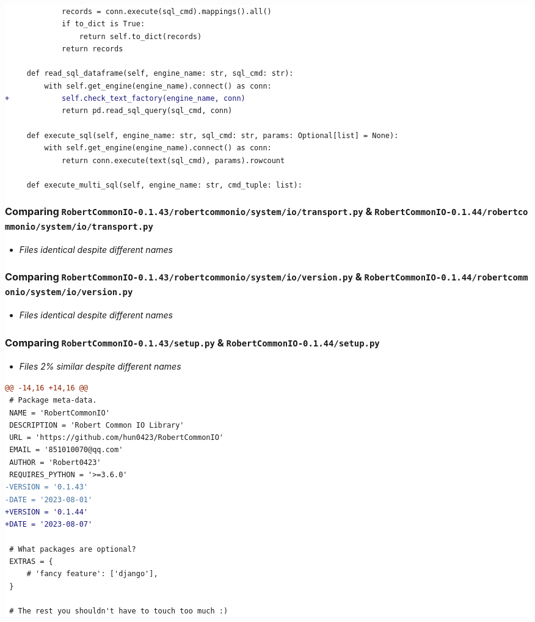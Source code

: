 ```diff
             records = conn.execute(sql_cmd).mappings().all()
             if to_dict is True:
                 return self.to_dict(records)
             return records
 
     def read_sql_dataframe(self, engine_name: str, sql_cmd: str):
         with self.get_engine(engine_name).connect() as conn:
+            self.check_text_factory(engine_name, conn)
             return pd.read_sql_query(sql_cmd, conn)
 
     def execute_sql(self, engine_name: str, sql_cmd: str, params: Optional[list] = None):
         with self.get_engine(engine_name).connect() as conn:
             return conn.execute(text(sql_cmd), params).rowcount
 
     def execute_multi_sql(self, engine_name: str, cmd_tuple: list):
```

### Comparing `RobertCommonIO-0.1.43/robertcommonio/system/io/transport.py` & `RobertCommonIO-0.1.44/robertcommonio/system/io/transport.py`

 * *Files identical despite different names*

### Comparing `RobertCommonIO-0.1.43/robertcommonio/system/io/version.py` & `RobertCommonIO-0.1.44/robertcommonio/system/io/version.py`

 * *Files identical despite different names*

### Comparing `RobertCommonIO-0.1.43/setup.py` & `RobertCommonIO-0.1.44/setup.py`

 * *Files 2% similar despite different names*

```diff
@@ -14,16 +14,16 @@
 # Package meta-data.
 NAME = 'RobertCommonIO'
 DESCRIPTION = 'Robert Common IO Library'
 URL = 'https://github.com/hun0423/RobertCommonIO'
 EMAIL = '851010070@qq.com'
 AUTHOR = 'Robert0423'
 REQUIRES_PYTHON = '>=3.6.0'
-VERSION = '0.1.43'
-DATE = '2023-08-01'
+VERSION = '0.1.44'
+DATE = '2023-08-07'
 
 # What packages are optional?
 EXTRAS = {
     # 'fancy feature': ['django'],
 }
 
 # The rest you shouldn't have to touch too much :)
```
